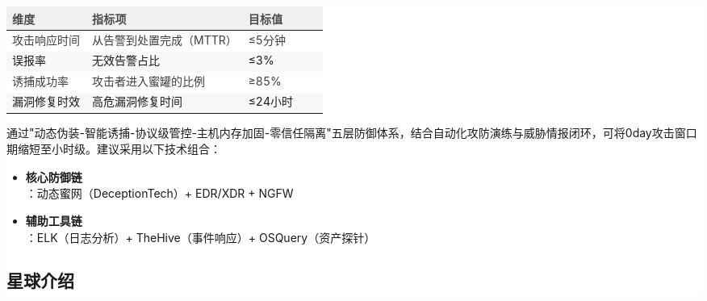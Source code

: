<table><thead><tr><th style="color: rgb(63, 63, 63);line-height: 1.5em;letter-spacing: 0.02em;text-align: left;background: none 0% 0% / auto no-repeat scroll padding-box border-box rgb(240, 240, 240);height: auto;border-color: rgba(204, 204, 204, 0.4);border-radius: 0px;min-width: 85px;"><strong style="color: rgb(74, 74, 74);background: none 0% 0% / auto no-repeat scroll padding-box border-box rgba(0, 0, 0, 0);width: auto;height: auto;border-style: none;border-width: 3px;border-color: rgba(0, 0, 0, 0.4);border-radius: 0px;"><span leaf="">维度</span></strong></th><th style="color: rgb(63, 63, 63);line-height: 1.5em;letter-spacing: 0.02em;text-align: left;background: none 0% 0% / auto no-repeat scroll padding-box border-box rgb(240, 240, 240);height: auto;border-color: rgba(204, 204, 204, 0.4);border-radius: 0px;min-width: 85px;"><strong style="color: rgb(74, 74, 74);background: none 0% 0% / auto no-repeat scroll padding-box border-box rgba(0, 0, 0, 0);width: auto;height: auto;border-style: none;border-width: 3px;border-color: rgba(0, 0, 0, 0.4);border-radius: 0px;"><span leaf="">指标项</span></strong></th><th style="color: rgb(63, 63, 63);line-height: 1.5em;letter-spacing: 0.02em;text-align: left;background: none 0% 0% / auto no-repeat scroll padding-box border-box rgb(240, 240, 240);height: auto;border-color: rgba(204, 204, 204, 0.4);border-radius: 0px;min-width: 85px;"><strong style="color: rgb(74, 74, 74);background: none 0% 0% / auto no-repeat scroll padding-box border-box rgba(0, 0, 0, 0);width: auto;height: auto;border-style: none;border-width: 3px;border-color: rgba(0, 0, 0, 0.4);border-radius: 0px;"><span leaf="">目标值</span></strong></th></tr></thead><tbody><tr style="color: rgb(63, 63, 63);background-attachment: scroll;background-clip: border-box;background-color: rgb(255, 255, 255);background-image: none;background-origin: padding-box;background-position-x: 0%;background-position-y: 0%;background-repeat: no-repeat;background-size: auto;width: auto;height: auto;"><td style="min-width: 85px;border-color: rgba(204, 204, 204, 0.4);border-radius: 0px;"><section><span leaf="">攻击响应时间</span></section></td><td style="min-width: 85px;border-color: rgba(204, 204, 204, 0.4);border-radius: 0px;"><section><span leaf="">从告警到处置完成（MTTR）</span></section></td><td style="min-width: 85px;border-color: rgba(204, 204, 204, 0.4);border-radius: 0px;"><section><span leaf="">≤5分钟</span></section></td></tr><tr style="background: none 0% 0% / auto no-repeat scroll padding-box border-box rgb(248, 248, 248);width: auto;height: auto;"><td style="min-width: 85px;border-color: rgba(204, 204, 204, 0.4);border-radius: 0px;"><section><span leaf="">误报率</span></section></td><td style="min-width: 85px;border-color: rgba(204, 204, 204, 0.4);border-radius: 0px;"><section><span leaf="">无效告警占比</span></section></td><td style="min-width: 85px;border-color: rgba(204, 204, 204, 0.4);border-radius: 0px;"><section><span leaf="">≤3%</span></section></td></tr><tr style="color: rgb(63, 63, 63);background-attachment: scroll;background-clip: border-box;background-color: rgb(255, 255, 255);background-image: none;background-origin: padding-box;background-position-x: 0%;background-position-y: 0%;background-repeat: no-repeat;background-size: auto;width: auto;height: auto;"><td style="min-width: 85px;border-color: rgba(204, 204, 204, 0.4);border-radius: 0px;"><section><span leaf="">诱捕成功率</span></section></td><td style="min-width: 85px;border-color: rgba(204, 204, 204, 0.4);border-radius: 0px;"><section><span leaf="">攻击者进入蜜罐的比例</span></section></td><td style="min-width: 85px;border-color: rgba(204, 204, 204, 0.4);border-radius: 0px;"><section><span leaf="">≥85%</span></section></td></tr><tr style="background: none 0% 0% / auto no-repeat scroll padding-box border-box rgb(248, 248, 248);width: auto;height: auto;"><td style="min-width: 85px;border-color: rgba(204, 204, 204, 0.4);border-radius: 0px;"><section><span leaf="">漏洞修复时效</span></section></td><td style="min-width: 85px;border-color: rgba(204, 204, 204, 0.4);border-radius: 0px;"><section><span leaf="">高危漏洞修复时间</span></section></td><td style="min-width: 85px;border-color: rgba(204, 204, 204, 0.4);border-radius: 0px;"><section><span leaf="">≤24小时</span></section></td></tr></tbody></table>  
  
通过"动态伪装-智能诱捕-协议级管控-主机内存加固-零信任隔离"五层防御体系，结合自动化攻防演练与威胁情报闭环，可将0day攻击窗口期缩短至小时级。建议采用以下技术组合：  
- **核心防御链**  
：动态蜜网（DeceptionTech）+ EDR/XDR + NGFW  
  
- **辅助工具链**  
：ELK（日志分析）+ TheHive（事件响应）+ OSQuery（资产探针）  
  
## 星球介绍  
  